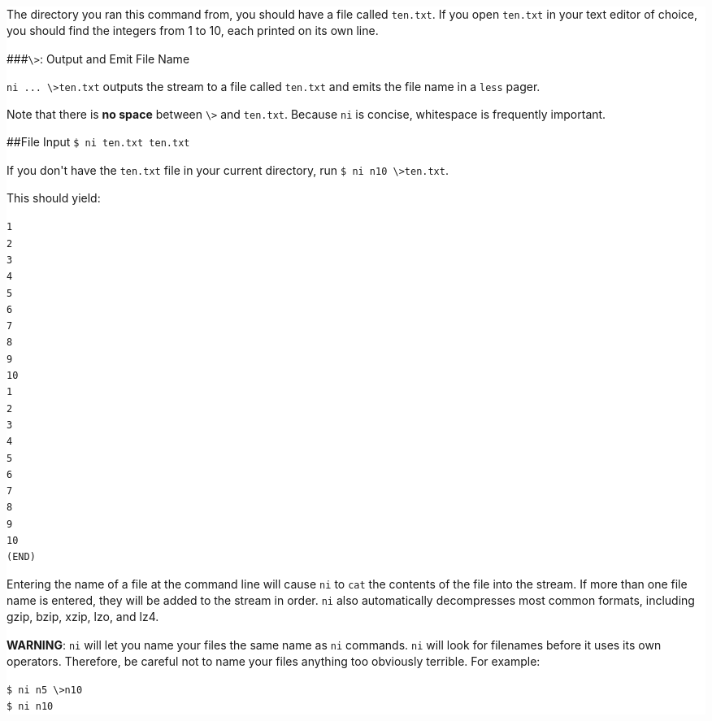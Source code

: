 The directory you ran this command from, you should have a file called `ten.txt`.  If you open `ten.txt` in your text editor of choice, you should find the integers from 1 to 10, each printed on its own line.


###`\>`: Output and Emit File Name

`ni ... \>ten.txt` outputs the stream to a file called `ten.txt` and emits the file name in a `less` pager.

Note that there is **no space** between `\>` and `ten.txt`. Because `ni` is concise, whitespace is frequently important.

##File Input
`$ ni ten.txt ten.txt`

If you don't have the `ten.txt` file in your current directory, run `$ ni n10 \>ten.txt`.

This should yield:

```
1
2
3
4
5
6
7
8
9
10
1
2
3
4
5
6
7
8
9
10
(END)
```

Entering the name of a file at the command line will cause `ni` to `cat` the contents of the file into the stream. If more than one file name is entered, they will be added to the stream in order. `ni` also automatically decompresses most common formats, including gzip, bzip, xzip, lzo, and lz4.

**WARNING**: `ni` will let you name your files the same name as `ni` commands. `ni` will look for filenames before it uses its own operators. Therefore, be careful not to name your files anything too obviously terrible. For example:

```
$ ni n5 \>n10
$ ni n10
```
